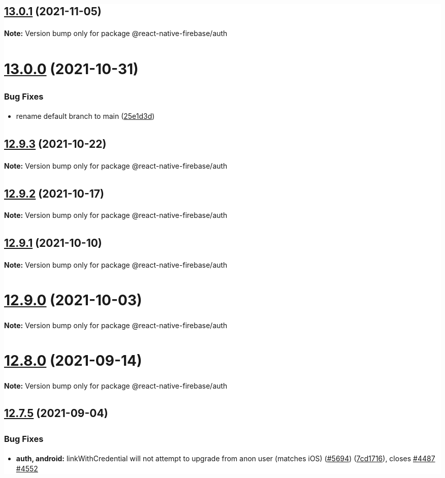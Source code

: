 ## [13.0.1](https://github.com/invertase/react-native-firebase/compare/v13.0.0...v13.0.1) (2021-11-05)

**Note:** Version bump only for package @react-native-firebase/auth

# [13.0.0](https://github.com/invertase/react-native-firebase/compare/v12.9.3...v13.0.0) (2021-10-31)

### Bug Fixes

- rename default branch to main ([25e1d3d](https://github.com/invertase/react-native-firebase/commit/25e1d3d5a1a8311588938dc9d8fdf71d11cd9963))

## [12.9.3](https://github.com/invertase/react-native-firebase/compare/v12.9.2...v12.9.3) (2021-10-22)

**Note:** Version bump only for package @react-native-firebase/auth

## [12.9.2](https://github.com/invertase/react-native-firebase/compare/v12.9.1...v12.9.2) (2021-10-17)

**Note:** Version bump only for package @react-native-firebase/auth

## [12.9.1](https://github.com/invertase/react-native-firebase/compare/v12.9.0...v12.9.1) (2021-10-10)

**Note:** Version bump only for package @react-native-firebase/auth

# [12.9.0](https://github.com/invertase/react-native-firebase/compare/v12.8.0...v12.9.0) (2021-10-03)

**Note:** Version bump only for package @react-native-firebase/auth

# [12.8.0](https://github.com/invertase/react-native-firebase/compare/v12.7.5...v12.8.0) (2021-09-14)

**Note:** Version bump only for package @react-native-firebase/auth

## [12.7.5](https://github.com/invertase/react-native-firebase/compare/v12.7.4...v12.7.5) (2021-09-04)

### Bug Fixes

- **auth, android:** linkWithCredential will not attempt to upgrade from anon user (matches iOS) ([#5694](https://github.com/invertase/react-native-firebase/issues/5694)) ([7cd1716](https://github.com/invertase/react-native-firebase/commit/7cd1716c0adef0f390b34409e737ac14da8120a8)), closes [#4487](https://github.com/invertase/react-native-firebase/issues/4487) [#4552](https://github.com/invertase/react-native-firebase/issues/4552)
